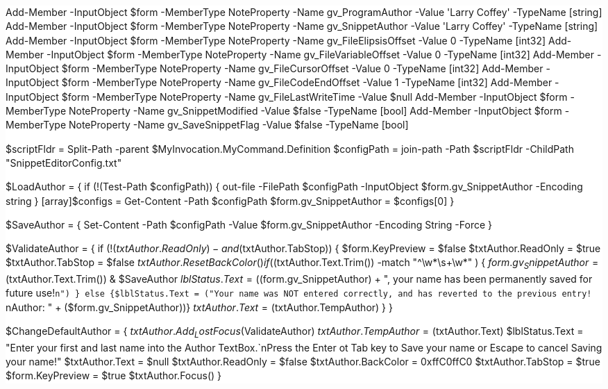 Add-Member -InputObject $form -MemberType NoteProperty -Name gv_ProgramAuthor -Value 'Larry Coffey' -TypeName [string]
 Add-Member -InputObject $form -MemberType NoteProperty -Name gv_SnippetAuthor -Value 'Larry Coffey'  -TypeName [string]
 Add-Member -InputObject $form -MemberType NoteProperty -Name gv_FileElipsisOffset -Value 0 -TypeName [int32]
 Add-Member -InputObject $form -MemberType NoteProperty -Name gv_FileVariableOffset -Value 0 -TypeName [int32]
 Add-Member -InputObject $form -MemberType NoteProperty -Name gv_FileCursorOffset -Value 0  -TypeName [int32]
 Add-Member -InputObject $form -MemberType NoteProperty -Name gv_FileCodeEndOffset -Value 1 -TypeName [int32]
 Add-Member -InputObject $form -MemberType NoteProperty -Name gv_FileLastWriteTime -Value $null
 Add-Member -InputObject $form -MemberType NoteProperty -Name gv_SnippetModified -Value $false -TypeName [bool]
 Add-Member -InputObject $form -MemberType NoteProperty -Name gv_SaveSnippetFlag -Value $false -TypeName [bool]
 
 $scriptFldr = Split-Path -parent $MyInvocation.MyCommand.Definition
 $configPath = join-path -Path $scriptFldr -ChildPath "SnippetEditorConfig.txt"
 
 $LoadAuthor = {
   if (!(Test-Path $configPath)) {
     out-file -FilePath $configPath -InputObject $form.gv_SnippetAuthor -Encoding string
   }
   [array]$configs =  Get-Content -Path $configPath
   $form.gv_SnippetAuthor = $configs[0]
 }
 
 $SaveAuthor = {
  Set-Content -Path $configPath -Value $form.gv_SnippetAuthor -Encoding String -Force
 }
 
 $ValidateAuthor = {
   if (!($txtAuthor.ReadOnly) -and ($txtAuthor.TabStop)) {
     $form.KeyPreview = $false
     $txtAuthor.ReadOnly = $true
     $txtAuthor.TabStop = $false
     $txtAuthor.ResetBackColor()
     if (($txtAuthor.Text.Trim()) -match "^\w*\s+\w*" ) {
       $form.gv_SnippetAuthor = ($txtAuthor.Text.Trim())
       & $SaveAuthor
       $lblStatus.Text = (($form.gv_SnippetAuthor) + ", your name has been permanently saved for future use!`n")
     } else {$lblStatus.Text = ("Your name was NOT entered correctly, and has reverted to the previous entry!`nAuthor: " + ($form.gv_SnippetAuthor))}
     $txtAuthor.Text = ($txtAuthor.TempAuthor)
   }
 }
 
 $ChangeDefaultAuthor = {
   $txtAuthor.Add_LostFocus($ValidateAuthor)
   $txtAuthor.TempAuthor = ($txtAuthor.Text)
   $lblStatus.Text = "Enter your first and last name into the Author TextBox.`nPress the Enter ot Tab key to Save your name or Escape to cancel Saving your name!"
   $txtAuthor.Text = $null
   $txtAuthor.ReadOnly = $false
   $txtAuthor.BackColor = 0xffC0ffC0
   $txtAuthor.TabStop = $true
   $form.KeyPreview = $true
   $txtAuthor.Focus()
 }
 